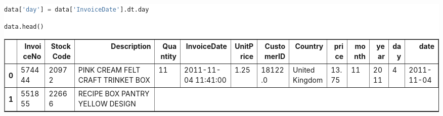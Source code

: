 
```python
data['day'] = data['InvoiceDate'].dt.day
```


```python
data.head()
```




<div>
<style scoped>
    .dataframe tbody tr th:only-of-type {
        vertical-align: middle;
    }

    .dataframe tbody tr th {
        vertical-align: top;
    }

    .dataframe thead th {
        text-align: right;
    }
</style>
<table border="1" class="dataframe">
  <thead>
    <tr style="text-align: right;">
      <th></th>
      <th>InvoiceNo</th>
      <th>StockCode</th>
      <th>Description</th>
      <th>Quantity</th>
      <th>InvoiceDate</th>
      <th>UnitPrice</th>
      <th>CustomerID</th>
      <th>Country</th>
      <th>price</th>
      <th>month</th>
      <th>year</th>
      <th>day</th>
      <th>date</th>
    </tr>
  </thead>
  <tbody>
    <tr>
      <th>0</th>
      <td>574444</td>
      <td>20972</td>
      <td>PINK CREAM FELT CRAFT TRINKET BOX</td>
      <td>11</td>
      <td>2011-11-04 11:41:00</td>
      <td>1.25</td>
      <td>18122.0</td>
      <td>United Kingdom</td>
      <td>13.75</td>
      <td>11</td>
      <td>2011</td>
      <td>4</td>
      <td>2011-11-04</td>
    </tr>
    <tr>
      <th>1</th>
      <td>551855</td>
      <td>22666</td>
      <td>RECIPE BOX PANTRY YELLOW DESIGN</td>
